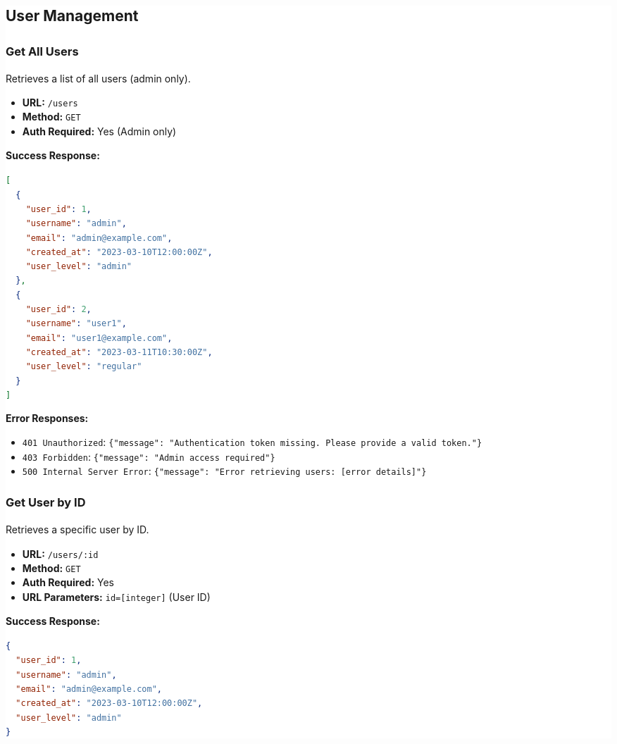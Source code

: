 ## User Management

### Get All Users
Retrieves a list of all users (admin only).

- **URL:** `/users`
- **Method:** `GET`
- **Auth Required:** Yes (Admin only)

**Success Response:**
```json
[
  {
    "user_id": 1,
    "username": "admin",
    "email": "admin@example.com",
    "created_at": "2023-03-10T12:00:00Z",
    "user_level": "admin"
  },
  {
    "user_id": 2,
    "username": "user1",
    "email": "user1@example.com",
    "created_at": "2023-03-11T10:30:00Z",
    "user_level": "regular"
  }
]
```

**Error Responses:**
- `401 Unauthorized`: `{"message": "Authentication token missing. Please provide a valid token."}`
- `403 Forbidden`: `{"message": "Admin access required"}`
- `500 Internal Server Error`: `{"message": "Error retrieving users: [error details]"}`

### Get User by ID
Retrieves a specific user by ID.

- **URL:** `/users/:id`
- **Method:** `GET`
- **Auth Required:** Yes
- **URL Parameters:** `id=[integer]` (User ID)

**Success Response:**
```json
{
  "user_id": 1,
  "username": "admin",
  "email": "admin@example.com",
  "created_at": "2023-03-10T12:00:00Z",
  "user_level": "admin"
}
```
